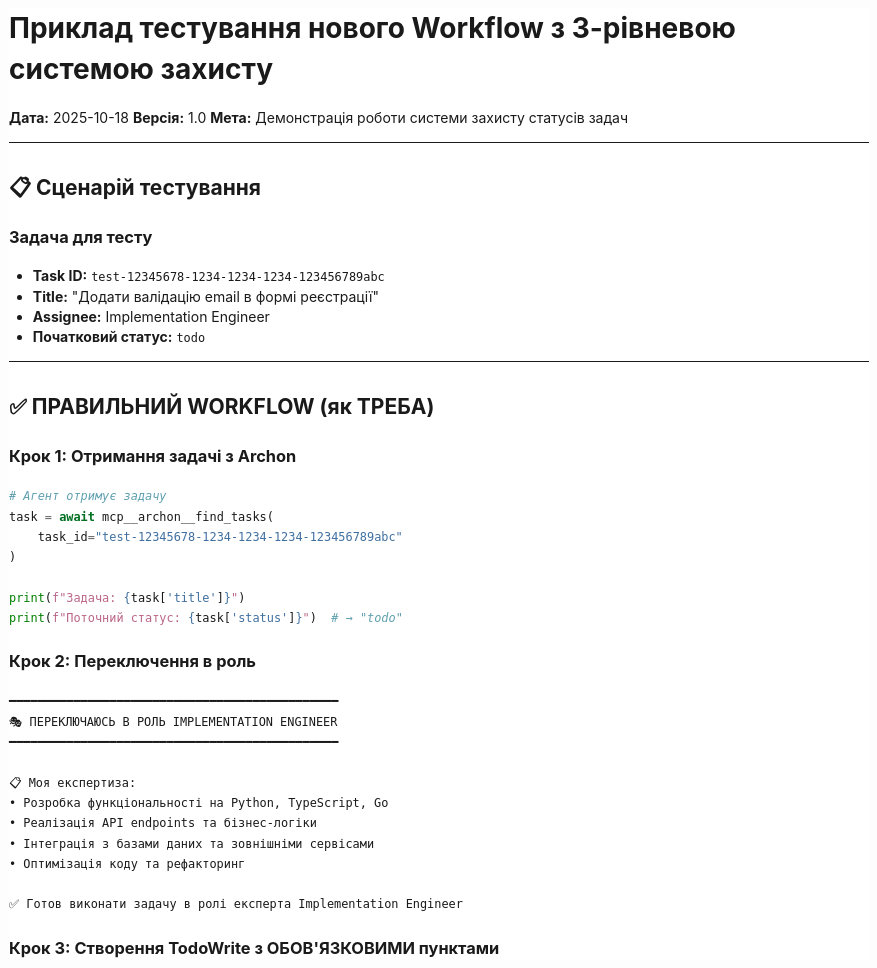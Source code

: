 # Приклад тестування нового Workflow з 3-рівневою системою захисту

**Дата:** 2025-10-18
**Версія:** 1.0
**Мета:** Демонстрація роботи системи захисту статусів задач

---

## 📋 Сценарій тестування

### Задача для тесту
- **Task ID:** `test-12345678-1234-1234-1234-123456789abc`
- **Title:** "Додати валідацію email в формі реєстрації"
- **Assignee:** Implementation Engineer
- **Початковий статус:** `todo`

---

## ✅ ПРАВИЛЬНИЙ WORKFLOW (як ТРЕБА)

### Крок 1: Отримання задачі з Archon

```python
# Агент отримує задачу
task = await mcp__archon__find_tasks(
    task_id="test-12345678-1234-1234-1234-123456789abc"
)

print(f"Задача: {task['title']}")
print(f"Поточний статус: {task['status']}")  # → "todo"
```

### Крок 2: Переключення в роль

```
━━━━━━━━━━━━━━━━━━━━━━━━━━━━━━━━━━━━━━━━━━━━━━
🎭 ПЕРЕКЛЮЧАЮСЬ В РОЛЬ IMPLEMENTATION ENGINEER
━━━━━━━━━━━━━━━━━━━━━━━━━━━━━━━━━━━━━━━━━━━━━━

📋 Моя експертиза:
• Розробка функціональності на Python, TypeScript, Go
• Реалізація API endpoints та бізнес-логіки
• Інтеграція з базами даних та зовнішніми сервісами
• Оптимізація коду та рефакторинг

✅ Готов виконати задачу в ролі експерта Implementation Engineer
```

### Крок 3: Створення TodoWrite з ОБОВ'ЯЗКОВИМИ пунктами
